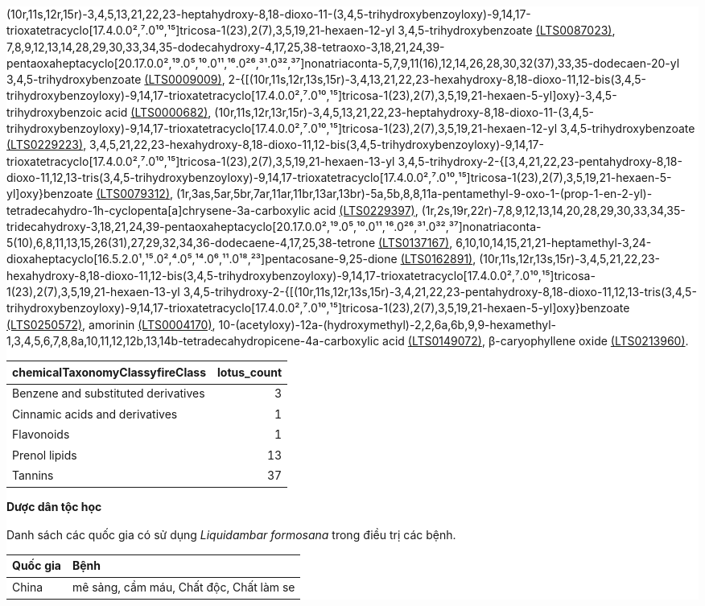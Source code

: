 (10r,11s,12r,15r)-3,4,5,13,21,22,23-heptahydroxy-8,18-dioxo-11-(3,4,5-trihydroxybenzoyloxy)-9,14,17-trioxatetracyclo[17.4.0.0²,⁷.0¹⁰,¹⁵]tricosa-1(23),2(7),3,5,19,21-hexaen-12-yl 3,4,5-trihydroxybenzoate [(LTS0087023)](https://lotus.naturalproducts.net/compound/lotus_id/LTS0087023), 7,8,9,12,13,14,28,29,30,33,34,35-dodecahydroxy-4,17,25,38-tetraoxo-3,18,21,24,39-pentaoxaheptacyclo[20.17.0.0²,¹⁹.0⁵,¹⁰.0¹¹,¹⁶.0²⁶,³¹.0³²,³⁷]nonatriaconta-5,7,9,11(16),12,14,26,28,30,32(37),33,35-dodecaen-20-yl 3,4,5-trihydroxybenzoate [(LTS0009009)](https://lotus.naturalproducts.net/compound/lotus_id/LTS0009009), 2-{[(10r,11s,12r,13s,15r)-3,4,13,21,22,23-hexahydroxy-8,18-dioxo-11,12-bis(3,4,5-trihydroxybenzoyloxy)-9,14,17-trioxatetracyclo[17.4.0.0²,⁷.0¹⁰,¹⁵]tricosa-1(23),2(7),3,5,19,21-hexaen-5-yl]oxy}-3,4,5-trihydroxybenzoic acid [(LTS0000682)](https://lotus.naturalproducts.net/compound/lotus_id/LTS0000682), (10r,11s,12r,13r,15r)-3,4,5,13,21,22,23-heptahydroxy-8,18-dioxo-11-(3,4,5-trihydroxybenzoyloxy)-9,14,17-trioxatetracyclo[17.4.0.0²,⁷.0¹⁰,¹⁵]tricosa-1(23),2(7),3,5,19,21-hexaen-12-yl 3,4,5-trihydroxybenzoate [(LTS0229223)](https://lotus.naturalproducts.net/compound/lotus_id/LTS0229223), 3,4,5,21,22,23-hexahydroxy-8,18-dioxo-11,12-bis(3,4,5-trihydroxybenzoyloxy)-9,14,17-trioxatetracyclo[17.4.0.0²,⁷.0¹⁰,¹⁵]tricosa-1(23),2(7),3,5,19,21-hexaen-13-yl 3,4,5-trihydroxy-2-{[3,4,21,22,23-pentahydroxy-8,18-dioxo-11,12,13-tris(3,4,5-trihydroxybenzoyloxy)-9,14,17-trioxatetracyclo[17.4.0.0²,⁷.0¹⁰,¹⁵]tricosa-1(23),2(7),3,5,19,21-hexaen-5-yl]oxy}benzoate [(LTS0079312)](https://lotus.naturalproducts.net/compound/lotus_id/LTS0079312), (1r,3as,5ar,5br,7ar,11ar,11br,13ar,13br)-5a,5b,8,8,11a-pentamethyl-9-oxo-1-(prop-1-en-2-yl)-tetradecahydro-1h-cyclopenta[a]chrysene-3a-carboxylic acid [(LTS0229397)](https://lotus.naturalproducts.net/compound/lotus_id/LTS0229397), (1r,2s,19r,22r)-7,8,9,12,13,14,20,28,29,30,33,34,35-tridecahydroxy-3,18,21,24,39-pentaoxaheptacyclo[20.17.0.0²,¹⁹.0⁵,¹⁰.0¹¹,¹⁶.0²⁶,³¹.0³²,³⁷]nonatriaconta-5(10),6,8,11,13,15,26(31),27,29,32,34,36-dodecaene-4,17,25,38-tetrone [(LTS0137167)](https://lotus.naturalproducts.net/compound/lotus_id/LTS0137167), 6,10,10,14,15,21,21-heptamethyl-3,24-dioxaheptacyclo[16.5.2.0¹,¹⁵.0²,⁴.0⁵,¹⁴.0⁶,¹¹.0¹⁸,²³]pentacosane-9,25-dione [(LTS0162891)](https://lotus.naturalproducts.net/compound/lotus_id/LTS0162891), (10r,11s,12r,13s,15r)-3,4,5,21,22,23-hexahydroxy-8,18-dioxo-11,12-bis(3,4,5-trihydroxybenzoyloxy)-9,14,17-trioxatetracyclo[17.4.0.0²,⁷.0¹⁰,¹⁵]tricosa-1(23),2(7),3,5,19,21-hexaen-13-yl 3,4,5-trihydroxy-2-{[(10r,11s,12r,13s,15r)-3,4,21,22,23-pentahydroxy-8,18-dioxo-11,12,13-tris(3,4,5-trihydroxybenzoyloxy)-9,14,17-trioxatetracyclo[17.4.0.0²,⁷.0¹⁰,¹⁵]tricosa-1(23),2(7),3,5,19,21-hexaen-5-yl]oxy}benzoate [(LTS0250572)](https://lotus.naturalproducts.net/compound/lotus_id/LTS0250572), amorinin [(LTS0004170)](https://lotus.naturalproducts.net/compound/lotus_id/LTS0004170), 10-(acetyloxy)-12a-(hydroxymethyl)-2,2,6a,6b,9,9-hexamethyl-1,3,4,5,6,7,8,8a,10,11,12,12b,13,14b-tetradecahydropicene-4a-carboxylic acid [(LTS0149072)](https://lotus.naturalproducts.net/compound/lotus_id/LTS0149072), β-caryophyllene oxide [(LTS0213960)](https://lotus.naturalproducts.net/compound/lotus_id/LTS0213960).

| chemicalTaxonomyClassyfireClass     |   lotus_count |
|:------------------------------------|--------------:|
| Benzene and substituted derivatives |             3 |
| Cinnamic acids and derivatives      |             1 |
| Flavonoids                          |             1 |
| Prenol lipids                       |            13 |
| Tannins                             |            37 |


**Dược dân tộc học**

Danh sách các quốc gia có sử dụng *Liquidambar formosana* trong điều trị các bệnh. 

| Quốc gia   | Bệnh                                    |
|:-----------|:----------------------------------------|
| China      | mê sảng, cầm máu, Chất độc, Chất làm se |
